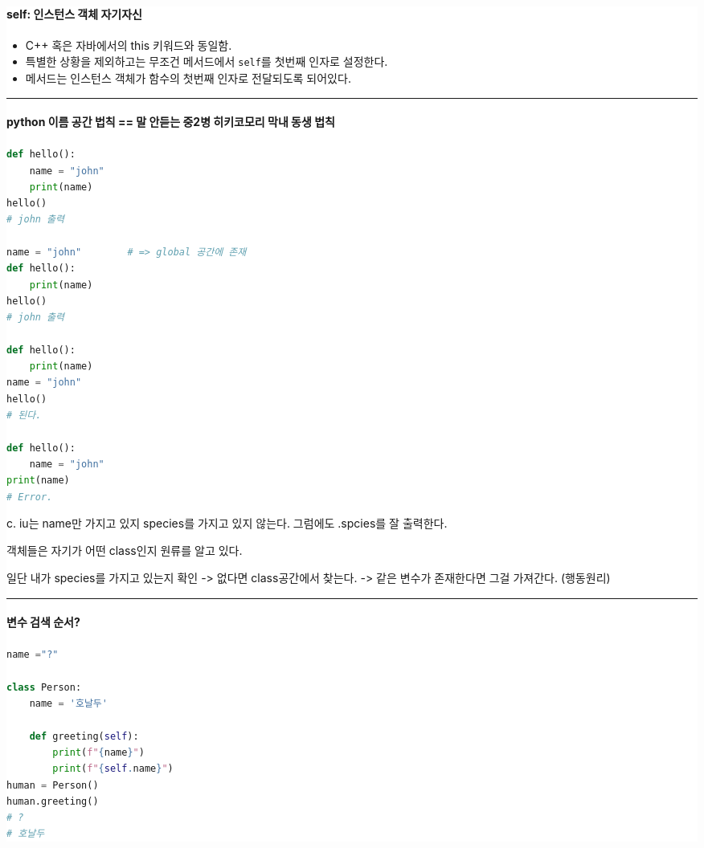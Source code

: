 

#### self: 인스턴스 객체 자기자신

- C++ 혹은 자바에서의 this 키워드와 동일함.
- 특별한 상황을 제외하고는 무조건 메서드에서 `self`를 첫번째 인자로 설정한다.
- 메서드는 인스턴스 객체가 함수의 첫번째 인자로 전달되도록 되어있다.



---

#### python 이름 공간 법칙 == 말 안듣는 중2병 히키코모리 막내 동생 법칙

```python
def hello():
    name = "john"
    print(name)
hello()
# john 출력

name = "john"        # => global 공간에 존재
def hello():
    print(name)
hello()
# john 출력

def hello():
    print(name)
name = "john"
hello()
# 된다.

def hello():
    name = "john"
print(name)
# Error.
```



c. iu는 name만 가지고 있지 species를 가지고 있지 않는다. 그럼에도 .spcies를 잘 출력한다.

객체들은 자기가 어떤 class인지 원류를 알고 있다.

일단 내가 species를 가지고 있는지 확인 -> 없다면 class공간에서 찾는다. -> 같은 변수가 존재한다면 그걸 가져간다. (행동원리)

---

#### 변수 검색 순서?

```python
name ="?"

class Person:
    name = '호날두'
    
    def greeting(self):
        print(f"{name}")
        print(f"{self.name}")
human = Person()
human.greeting()
# ?
# 호날두
```
